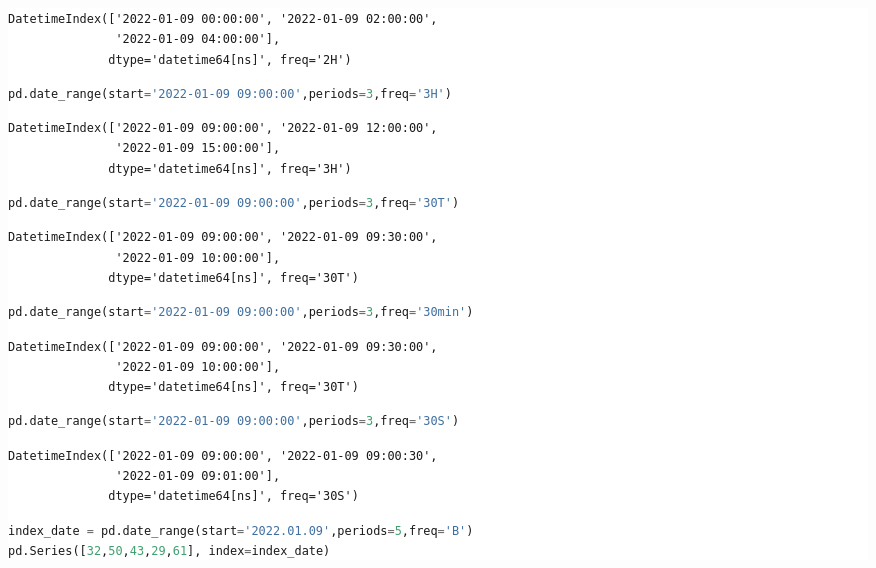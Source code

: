     DatetimeIndex(['2022-01-09 00:00:00', '2022-01-09 02:00:00',
                   '2022-01-09 04:00:00'],
                  dtype='datetime64[ns]', freq='2H')




```python
pd.date_range(start='2022-01-09 09:00:00',periods=3,freq='3H')
```




    DatetimeIndex(['2022-01-09 09:00:00', '2022-01-09 12:00:00',
                   '2022-01-09 15:00:00'],
                  dtype='datetime64[ns]', freq='3H')




```python
pd.date_range(start='2022-01-09 09:00:00',periods=3,freq='30T')
```




    DatetimeIndex(['2022-01-09 09:00:00', '2022-01-09 09:30:00',
                   '2022-01-09 10:00:00'],
                  dtype='datetime64[ns]', freq='30T')




```python
pd.date_range(start='2022-01-09 09:00:00',periods=3,freq='30min')
```




    DatetimeIndex(['2022-01-09 09:00:00', '2022-01-09 09:30:00',
                   '2022-01-09 10:00:00'],
                  dtype='datetime64[ns]', freq='30T')




```python
pd.date_range(start='2022-01-09 09:00:00',periods=3,freq='30S')
```




    DatetimeIndex(['2022-01-09 09:00:00', '2022-01-09 09:00:30',
                   '2022-01-09 09:01:00'],
                  dtype='datetime64[ns]', freq='30S')




```python
index_date = pd.date_range(start='2022.01.09',periods=5,freq='B')
pd.Series([32,50,43,29,61], index=index_date)
```



